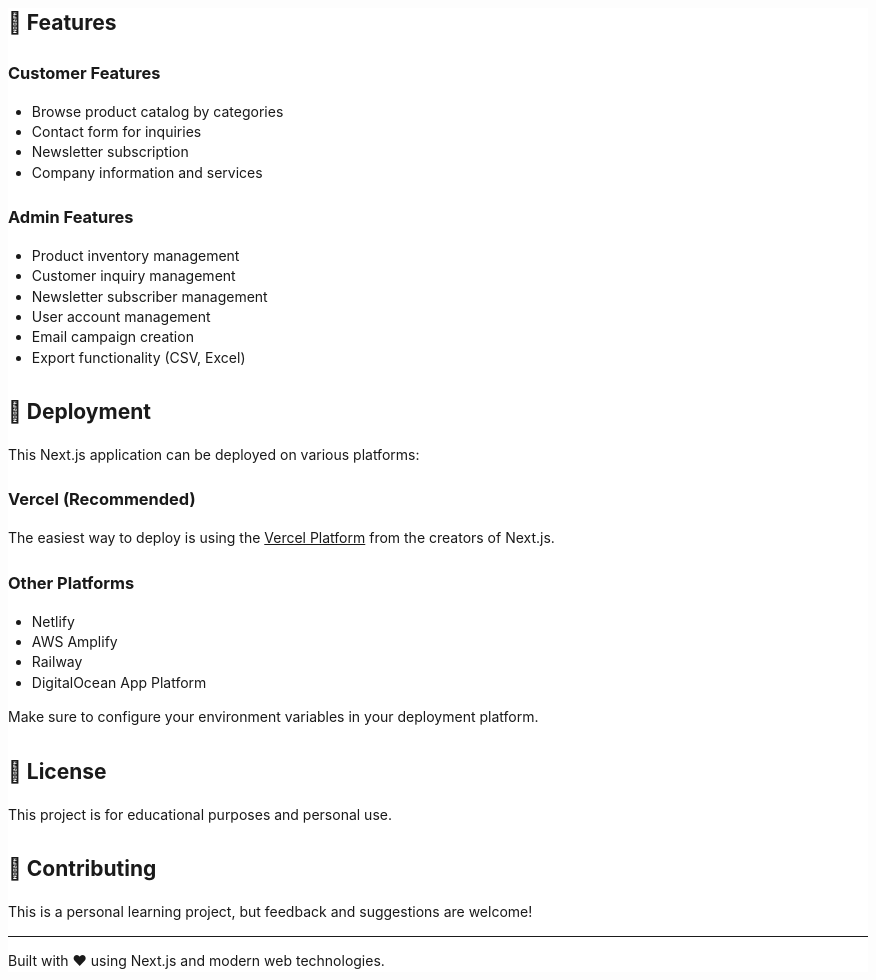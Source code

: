 ## 📧 Features

### Customer Features
- Browse product catalog by categories
- Contact form for inquiries
- Newsletter subscription
- Company information and services

### Admin Features
- Product inventory management
- Customer inquiry management
- Newsletter subscriber management
- User account management
- Email campaign creation
- Export functionality (CSV, Excel)

## 🚀 Deployment

This Next.js application can be deployed on various platforms:

### Vercel (Recommended)
The easiest way to deploy is using the [Vercel Platform](https://vercel.com/new) from the creators of Next.js.

### Other Platforms
- Netlify
- AWS Amplify
- Railway
- DigitalOcean App Platform

Make sure to configure your environment variables in your deployment platform.

## 📝 License

This project is for educational purposes and personal use.

## 🤝 Contributing

This is a personal learning project, but feedback and suggestions are welcome!

---

Built with ❤️ using Next.js and modern web technologies.
